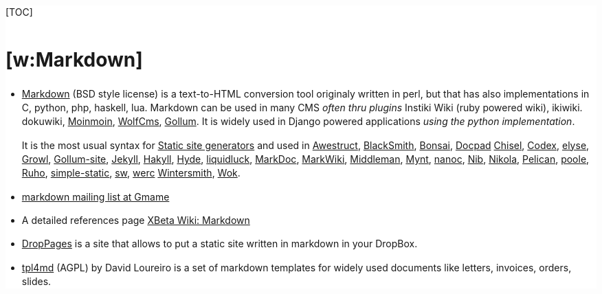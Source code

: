 

[TOC]

# [w:Markdown]

-   [Markdown](http://daringfireball.net/projects/markdown/)
    (BSD style license) is a text-to-HTML conversion tool originaly
    written in perl, but that has also implementations in C, python, php,
    haskell, lua. Markdown can be used in many CMS _often thru plugins_
    Instiki Wiki (ruby powered wiki), ikiwiki. dokuwiki,
    [Moinmoin](http://moinmo.in/), [WolfCms](http://www.wolfcms.org/),
    [Gollum](/node/116/#gollum "internal reference").
    It is widely used in Django
    powered applications _using the python implementation_.

    It is the most usual syntax for
    [Static site generators](node/static_site/ "internal reference")
    and used in
    [Awestruct](/node/static_site/#awestruct "internal reference"),
    [BlackSmith](/node/static_site/#blacksmith "internal reference"),
    [Bonsai](/node/static_site/#bonsai "internal reference"),
    [Docpad](node/static_site/#docpad "internal reference")
    [Chisel](/node/static_site/#chisel "internal reference"),
    [Codex](/node/static_site/#codex "internal reference"),
    [elyse](/node/static_site/#elyse "internal reference"),
    [Growl](/node/static_site/#growl "internal reference"),
    [Gollum-site](/node/static_site/#gollumsite "internal reference"),
    [Jekyll](/node/static_site/#jekyll "internal reference"),
    [Hakyll](/node/static_site/#hakyl "internal reference"),
    [Hyde](/node/static_site#hyde "internal reference"),
    [liquidluck](/node/static_site/#liquidluck "internal reference"),
    [MarkDoc](node/static_site/#markdoc "internal reference"),
    [MarkWiki](/node/static_site/#markwiki "internal reference"),
    [Middleman](/node/static_site/#middleman "internal reference"),
    [Mynt](/node/static_site/#mynt "internal reference"),
    [nanoc](/node/static_site/#nanoc "internal reference"),
    [Nib](/node/static_site/#nib  "internal reference"),
    [Nikola](/node/static_site/#nikola  "internal reference"),
    [Pelican](/node/static_site/#pelican "internal reference"),
    [poole](/node/static_site/#poole "internal reference"),
    [Ruho](/node/static_site/#ruhoh "internal reference"),
    [simple-static](/node/static_site/#simple_static "internal reference"),
    [sw](/node/static_site/#sw "internal reference"),
    [werc](/node/static_site/#werc  "internal reference")
    [Wintersmith](/node/static_site/#wintersmith "internal reference"),
    [Wok](/node/static_site/#wok "internal reference").

-   [markdown mailing list at Gmame
    ](http://dir.gmane.org/gmane.text.markdown.general)
-   A detailed references page [XBeta Wiki: Markdown
    ](http://xbeta.org/wiki/show/Markdown)
-   [DropPages](http://droppages.com/) is a site that allows to put a static site
    written in markdown in your DropBox.
-   [tpl4md](https://github.com/dloureiro/tpl4md) (AGPL)
    by David Loureiro is a set of markdown templates for widely used
    documents like letters, invoices, orders, slides.
